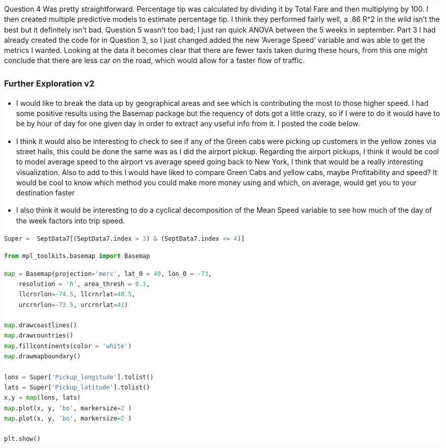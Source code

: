 
Question 4 Was pretty straightforward. Percentage tip was calculated by dividing it by Total Fare and then multiplying by 100. I then created multiple predictive models to estimate percentage tip. I think they performed fairly well, a .86 R^2 in the wild isn’t the best but it definitely isn’t bad. Question 5 wasn’t too bad; I just ran quick ANOVA between the 5 weeks in september. Part 3 I had already created the code for in Question 3, so I just changed added the new ‘Average Speed’ variable and was able to get the metrics I wanted. Looking at the data it becomes clear that there are fewer taxis taken during these hours, from this one might conclude that there are less car on the road, which would allow for a faster flow of traffic.

### Further Exploration v2

- I would like to break the data up by geographical areas and see which is contributing the most to those higher speed. I had some positive results using the Basemap package but the requency of dots got a little crazy, so if I were to do it would have to be by hour of day for one given day in order to extract any useful info from it. I posted the code below.

- I think it would also be interesting to check to see if any of the Green cabs were picking up customers in the yellow zones via street hails, this could be done the same was as I did the airport pickup. Regarding the airport pickups, I think it would be cool to model average speed to the airport vs average speed going back to New York, I think that would be a really interesting visualization. Also to add to this I would have liked to compare Green Cabs and yellow cabs, maybe Profitability and speed? It would be cool to know which method you could make more money using and which, on average,  would get you to your destination faster 

- I also think it would be interesting to do a cyclical decomposition of the Mean Speed variable to see how much of the day of the week factors into trip speed. 




```python
Super =  SeptData7[(SeptData7.index > 3) & (SeptData7.index <= 4)]
```


```python
from mpl_toolkits.basemap import Basemap
```


```python
map = Basemap(projection='merc', lat_0 = 40, lon_0 = -73,
    resolution = 'h', area_thresh = 0.1,
    llcrnrlon=-74.5, llcrnrlat=40.5,
    urcrnrlon=-73.5, urcrnrlat=41)
 
map.drawcoastlines()
map.drawcountries()
map.fillcontinents(color = 'white')
map.drawmapboundary()
 
lons = Super['Pickup_longitude'].tolist()
lats = Super['Pickup_latitude'].tolist()
x,y = map(lons, lats)
map.plot(x, y, 'bo', markersize=2 )
map.plot(x, y, 'bo', markersize=2 )

plt.show()
```
